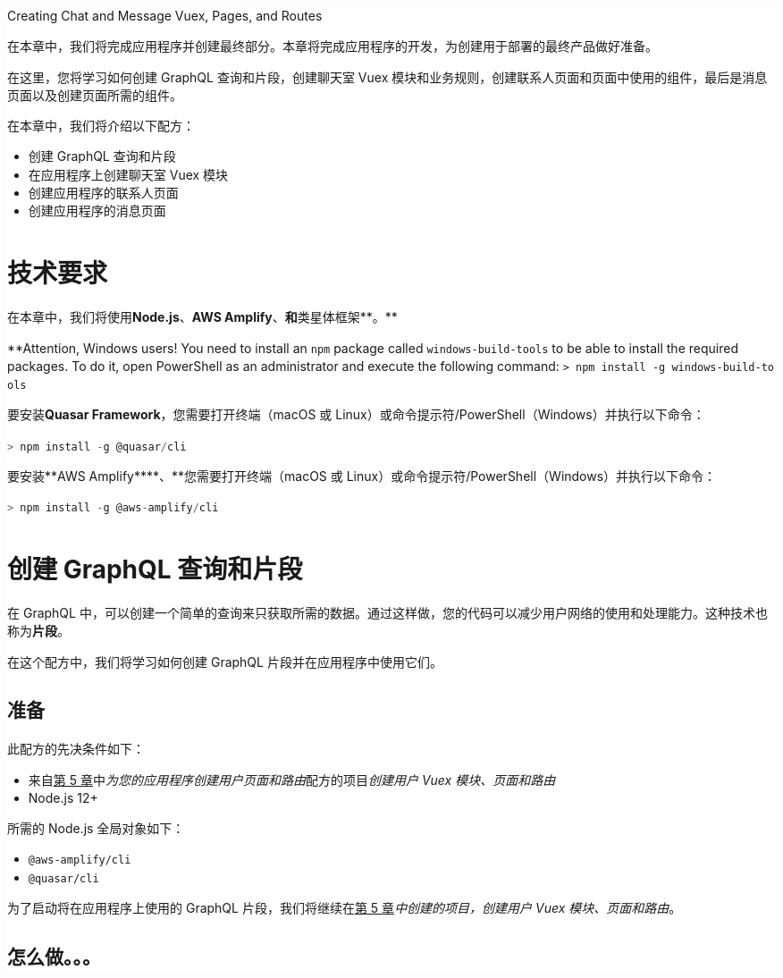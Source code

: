 Creating Chat and Message Vuex, Pages, and Routes

在本章中，我们将完成应用程序并创建最终部分。本章将完成应用程序的开发，为创建用于部署的最终产品做好准备。

在这里，您将学习如何创建 GraphQL 查询和片段，创建聊天室 Vuex 模块和业务规则，创建联系人页面和页面中使用的组件，最后是消息页面以及创建页面所需的组件。

在本章中，我们将介绍以下配方：

*   创建 GraphQL 查询和片段
*   在应用程序上创建聊天室 Vuex 模块
*   创建应用程序的联系人页面
*   创建应用程序的消息页面

# 技术要求

在本章中，我们将使用**Node.js**、**AWS Amplify**、**和**类星体框架**。**

**Attention, Windows users! You need to install an `npm` package called `windows-build-tools` to be able to install the required packages. To do it, open PowerShell as an administrator and execute the following command:
`> npm install -g windows-build-tools`

要安装**Quasar Framework**，您需要打开终端（macOS 或 Linux）或命令提示符/PowerShell（Windows）并执行以下命令：

```js
> npm install -g @quasar/cli
```

要安装**AWS Amplify****、**您需要打开终端（macOS 或 Linux）或命令提示符/PowerShell（Windows）并执行以下命令：

```js
> npm install -g @aws-amplify/cli
```

# 创建 GraphQL 查询和片段

在 GraphQL 中，可以创建一个简单的查询来只获取所需的数据。通过这样做，您的代码可以减少用户网络的使用和处理能力。这种技术也称为**片段**。

在这个配方中，我们将学习如何创建 GraphQL 片段并在应用程序中使用它们。

## 准备

此配方的先决条件如下：

*   来自[第 5 章](5.html)中*为您的应用程序创建用户页面和路由*配方的项目*创建用户 Vuex 模块、页面和路由*
*   Node.js 12+

所需的 Node.js 全局对象如下：

*   `@aws-amplify/cli`
*   `@quasar/cli`

为了启动将在应用程序上使用的 GraphQL 片段，我们将继续在[第 5 章](5.html)*中创建的项目，创建用户 Vuex 模块、页面和路由*。

## 怎么做。。。
